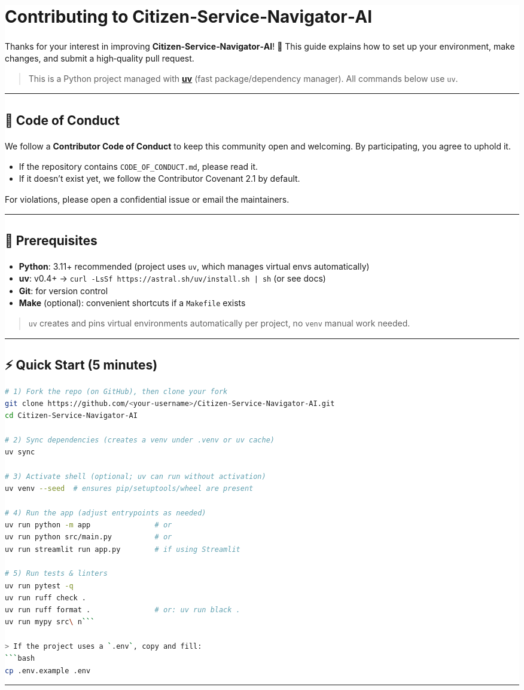 # Contributing to Citizen‑Service‑Navigator‑AI

Thanks for your interest in improving **Citizen‑Service‑Navigator‑AI**! 🎉
This guide explains how to set up your environment, make changes, and submit a high‑quality pull request.

> This is a Python project managed with **[uv](https://docs.astral.sh/uv/)** (fast package/dependency manager). All commands below use `uv`.

---

## 📜 Code of Conduct
We follow a **Contributor Code of Conduct** to keep this community open and welcoming. By participating, you agree to uphold it.

- If the repository contains `CODE_OF_CONDUCT.md`, please read it.
- If it doesn’t exist yet, we follow the Contributor Covenant 2.1 by default.

For violations, please open a confidential issue or email the maintainers.

---

## 🧰 Prerequisites
- **Python**: 3.11+ recommended (project uses `uv`, which manages virtual envs automatically)
- **uv**: v0.4+ → `curl -LsSf https://astral.sh/uv/install.sh | sh` (or see docs)
- **Git**: for version control
- **Make** (optional): convenient shortcuts if a `Makefile` exists

> `uv` creates and pins virtual environments automatically per project, no `venv` manual work needed.

---

## ⚡ Quick Start (5 minutes)
```bash
# 1) Fork the repo (on GitHub), then clone your fork
git clone https://github.com/<your-username>/Citizen-Service-Navigator-AI.git
cd Citizen-Service-Navigator-AI

# 2) Sync dependencies (creates a venv under .venv or uv cache)
uv sync

# 3) Activate shell (optional; uv can run without activation)
uv venv --seed  # ensures pip/setuptools/wheel are present

# 4) Run the app (adjust entrypoints as needed)
uv run python -m app               # or
uv run python src/main.py          # or
uv run streamlit run app.py        # if using Streamlit

# 5) Run tests & linters
uv run pytest -q
uv run ruff check .
uv run ruff format .               # or: uv run black .
uv run mypy src\ n```

> If the project uses a `.env`, copy and fill:
```bash
cp .env.example .env
```

---
